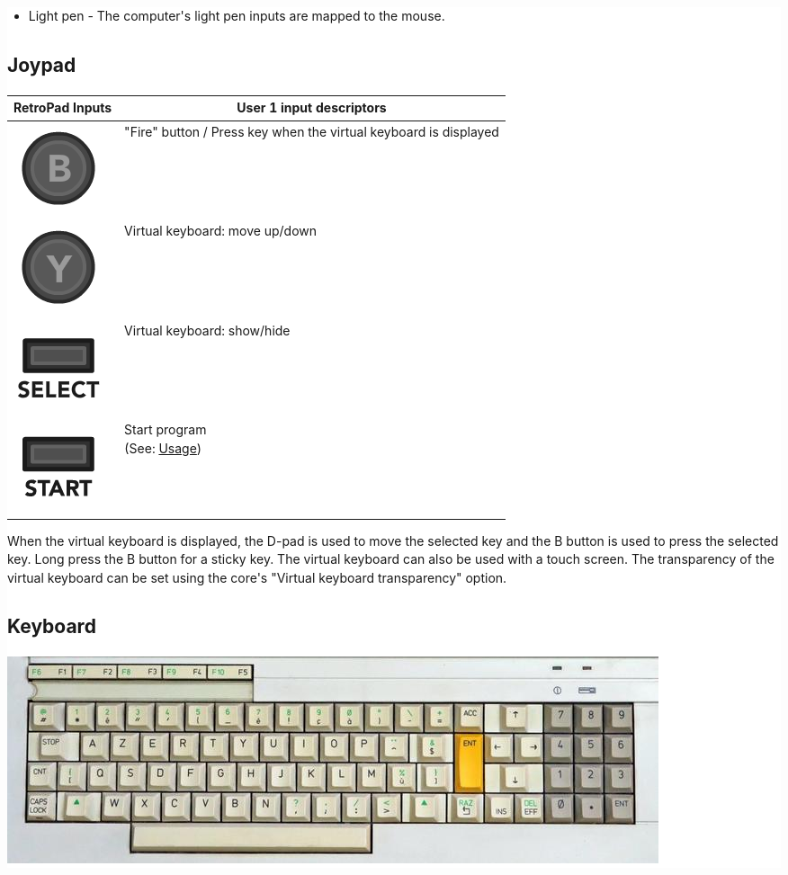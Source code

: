 - Light pen - The computer's light pen inputs are mapped to the mouse.

## Joypad

| RetroPad Inputs                      | User 1 input descriptors       |
|--------------------------------------|--------------------------------|
| ![](../image/retropad/retro_b.png)     | "Fire" button / Press key when the virtual keyboard is displayed |
| ![](../image/retropad/retro_y.png)     | Virtual keyboard: move up/down |
| ![](../image/retropad/retro_select.png)| Virtual keyboard: show/hide    |
| ![](../image/retropad/retro_start.png) | Start program<br>(See: [Usage](#usage)) |

When the virtual keyboard is displayed, the D-pad is used to move the selected key and the B button is used to press the selected key.
Long press the B button for a sticky key.
The virtual keyboard can also be used with a touch screen.
The transparency of the virtual keyboard can be set using the core's "Virtual keyboard transparency" option.

## Keyboard

![](../image/core/theodore/to8d_keyboard.jpg)
